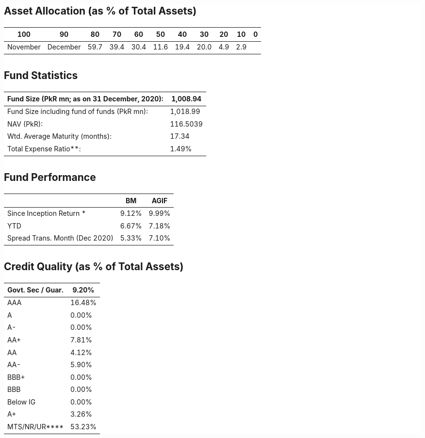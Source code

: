 ## Asset Allocation (as % of Total Assets)

| 100      | 90       | 80   | 70   | 60   | 50   | 40   | 30   | 20  | 10  | 0   |
| -------- | -------- | ---- | ---- | ---- | ---- | ---- | ---- | --- | --- | --- |
| November | December | 59.7 | 39.4 | 30.4 | 11.6 | 19.4 | 20.0 | 4.9 | 2.9 |     |

## Fund Statistics

| Fund Size (PkR mn; as on 31 December, 2020): | 1,008.94 |
| -------------------------------------------- | -------- |
| Fund Size including fund of funds (PkR mn):  | 1,018.99 |
| NAV (PkR):                                   | 116.5039 |
| Wtd. Average Maturity (months):              | 17.34    |
| Total Expense Ratio\*\*:                     | 1.49%    |

## Fund Performance

|                                | BM    | AGIF  |
| ------------------------------ | ----- | ----- |
| Since Inception Return \*      | 9.12% | 9.99% |
| YTD                            | 6.67% | 7.18% |
| Spread Trans. Month (Dec 2020) | 5.33% | 7.10% |

## Credit Quality (as % of Total Assets)

| Govt. Sec / Guar. | 9.20%  |
| ----------------- | ------ |
| AAA               | 16.48% |
| A                 | 0.00%  |
| A-                | 0.00%  |
| AA+               | 7.81%  |
| AA                | 4.12%  |
| AA-               | 5.90%  |
| BBB+              | 0.00%  |
| BBB               | 0.00%  |
| Below IG          | 0.00%  |
| A+                | 3.26%  |
| MTS/NR/UR\*\*\*\* | 53.23% |
